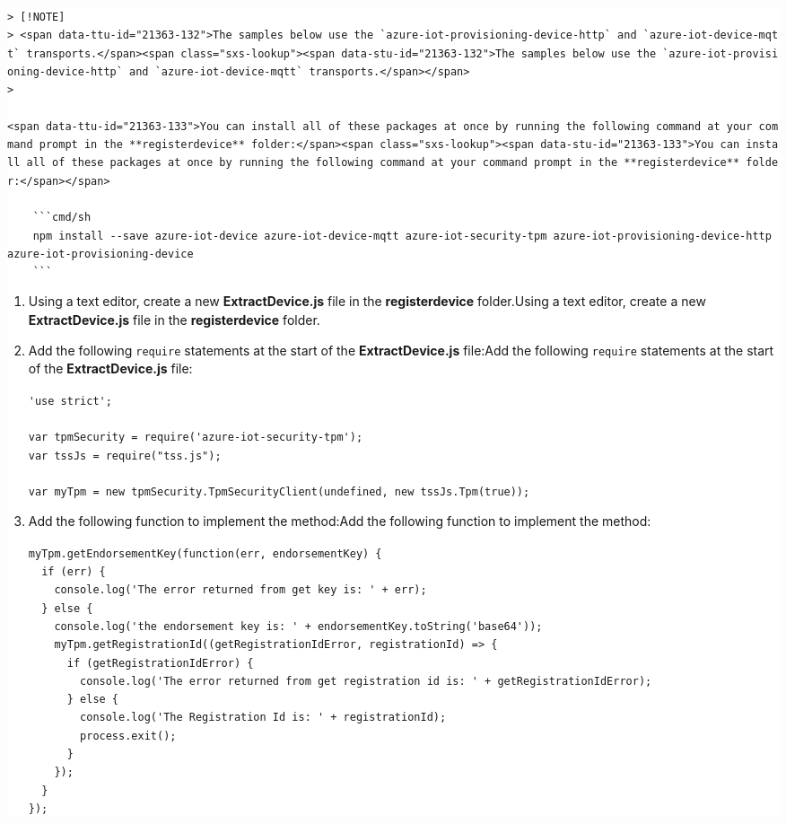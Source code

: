     > [!NOTE]
    > <span data-ttu-id="21363-132">The samples below use the `azure-iot-provisioning-device-http` and `azure-iot-device-mqtt` transports.</span><span class="sxs-lookup"><span data-stu-id="21363-132">The samples below use the `azure-iot-provisioning-device-http` and `azure-iot-device-mqtt` transports.</span></span>
    > 

    <span data-ttu-id="21363-133">You can install all of these packages at once by running the following command at your command prompt in the **registerdevice** folder:</span><span class="sxs-lookup"><span data-stu-id="21363-133">You can install all of these packages at once by running the following command at your command prompt in the **registerdevice** folder:</span></span>

        ```cmd/sh
        npm install --save azure-iot-device azure-iot-device-mqtt azure-iot-security-tpm azure-iot-provisioning-device-http azure-iot-provisioning-device
        ```

1. <span data-ttu-id="21363-134">Using a text editor, create a new **ExtractDevice.js** file in the **registerdevice** folder.</span><span class="sxs-lookup"><span data-stu-id="21363-134">Using a text editor, create a new **ExtractDevice.js** file in the **registerdevice** folder.</span></span>

1. <span data-ttu-id="21363-135">Add the following `require` statements at the start of the **ExtractDevice.js** file:</span><span class="sxs-lookup"><span data-stu-id="21363-135">Add the following `require` statements at the start of the **ExtractDevice.js** file:</span></span>
   
    ```
    'use strict';

    var tpmSecurity = require('azure-iot-security-tpm');
    var tssJs = require("tss.js");

    var myTpm = new tpmSecurity.TpmSecurityClient(undefined, new tssJs.Tpm(true));
    ```

1. <span data-ttu-id="21363-136">Add the following function to implement the method:</span><span class="sxs-lookup"><span data-stu-id="21363-136">Add the following function to implement the method:</span></span>
   
    ```
    myTpm.getEndorsementKey(function(err, endorsementKey) {
      if (err) {
        console.log('The error returned from get key is: ' + err);
      } else {
        console.log('the endorsement key is: ' + endorsementKey.toString('base64'));
        myTpm.getRegistrationId((getRegistrationIdError, registrationId) => {
          if (getRegistrationIdError) {
            console.log('The error returned from get registration id is: ' + getRegistrationIdError);
          } else {
            console.log('The Registration Id is: ' + registrationId);
            process.exit();
          }
        });
      }
    });
    ```
